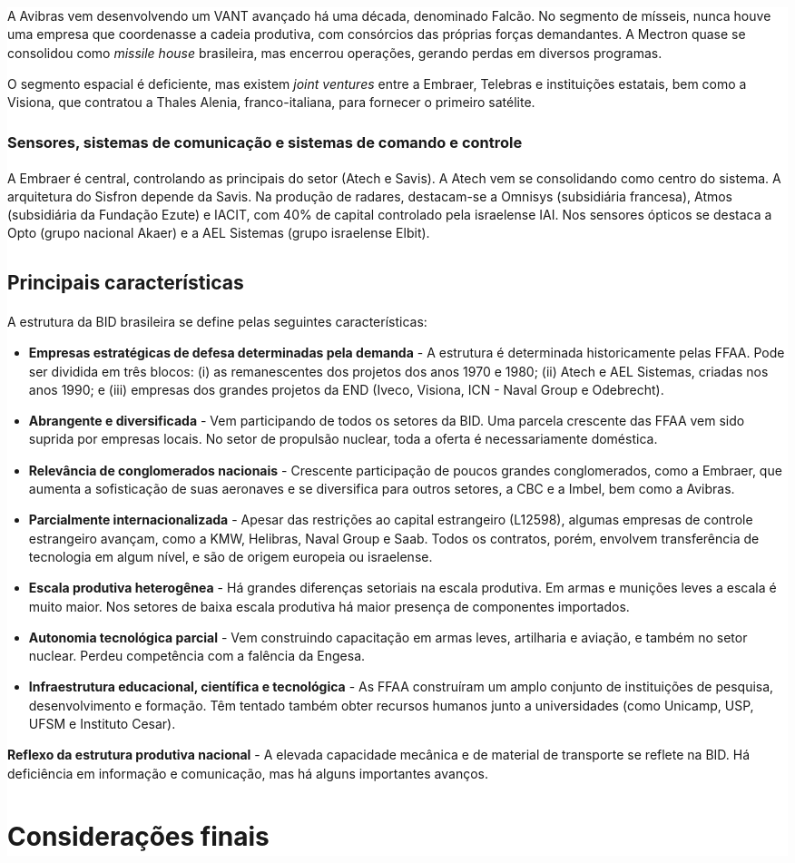 A Avibras vem desenvolvendo um VANT avançado há uma década, denominado Falcão. No segmento de mísseis, nunca houve uma empresa que coordenasse a cadeia produtiva, com consórcios das próprias forças demandantes. A Mectron quase se consolidou como *missile house* brasileira, mas encerrou operações, gerando perdas em diversos programas.

O segmento espacial é deficiente, mas existem *joint ventures* entre a Embraer, Telebras e instituições estatais, bem como a Visiona, que contratou a Thales Alenia, franco-italiana, para fornecer o primeiro satélite.

### Sensores, sistemas de comunicação e sistemas de comando e controle

A Embraer é central, controlando as principais do setor (Atech e Savis). A Atech vem se consolidando como centro do sistema. A arquitetura do Sisfron depende da Savis. Na produção de radares, destacam-se a Omnisys (subsidiária francesa), Atmos (subsidiária da Fundação Ezute) e IACIT, com 40% de capital controlado pela israelense IAI. Nos sensores ópticos se destaca a Opto (grupo nacional Akaer) e a AEL Sistemas (grupo israelense Elbit).

## Principais características

A estrutura da BID brasileira se define pelas seguintes características:

+ **Empresas estratégicas de defesa determinadas pela demanda** - A estrutura é determinada historicamente pelas FFAA. Pode ser dividida em três blocos: (i) as remanescentes dos projetos dos anos 1970 e 1980; (ii) Atech e AEL Sistemas, criadas nos anos 1990; e (iii) empresas dos grandes projetos da END (Iveco, Visiona, ICN - Naval Group e Odebrecht).

+ **Abrangente e diversificada** -  Vem participando de todos os setores da BID. Uma parcela crescente das FFAA vem sido suprida por empresas locais. No setor de propulsão nuclear, toda a oferta é necessariamente doméstica.

+ **Relevância de conglomerados nacionais** - Crescente participação de poucos grandes conglomerados, como a Embraer, que aumenta a sofisticação de suas aeronaves e se diversifica para outros setores, a CBC e a Imbel, bem como a Avibras.

+ **Parcialmente internacionalizada** - Apesar das restrições ao capital estrangeiro (L12598), algumas empresas de controle estrangeiro avançam, como a KMW, Helibras, Naval Group e Saab. Todos os contratos, porém, envolvem transferência de tecnologia em algum nível, e são de origem europeia ou israelense.

+ **Escala produtiva heterogênea** - Há grandes diferenças setoriais na escala produtiva. Em armas e munições leves a escala é muito maior. Nos setores de baixa escala produtiva há maior presença de componentes importados.

+ **Autonomia tecnológica parcial** - Vem construindo capacitação em armas leves, artilharia e aviação, e também no setor nuclear. Perdeu competência com a falência da Engesa.

+ **Infraestrutura educacional, científica e tecnológica** - As FFAA construíram um amplo conjunto de instituições de pesquisa, desenvolvimento e formação. Têm tentado também obter recursos humanos junto a universidades (como Unicamp, USP, UFSM e Instituto Cesar).

**Reflexo da estrutura produtiva nacional** - A elevada capacidade mecânica e de material de transporte se reflete na BID. Há deficiência em informação e comunicação, mas há alguns importantes avanços.

# Considerações finais
